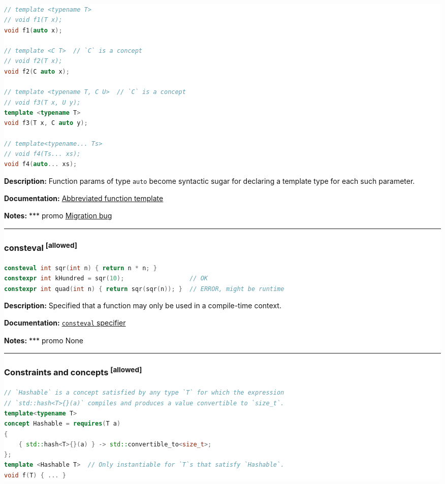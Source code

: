 ```c++
// template <typename T>
// void f1(T x);
void f1(auto x);

// template <C T>  // `C` is a concept
// void f2(T x);
void f2(C auto x);

// template <typename T, C U>  // `C` is a concept
// void f3(T x, U y);
template <typename T>
void f3(T x, C auto y);

// template<typename... Ts>
// void f4(Ts... xs);
void f4(auto... xs);
```

**Description:** Function params of type `auto` become syntactic sugar for
declaring a template type for each such parameter.

**Documentation:**
[Abbreviated function template](https://en.cppreference.com/w/cpp/language/function_template#Abbreviated_function_template)

**Notes:**
*** promo
[Migration bug](https://crbug.com/1414526)
***

### consteval <sup>[allowed]</sup>

```c++
consteval int sqr(int n) { return n * n; }
constexpr int kHundred = sqr(10);                  // OK
constexpr int quad(int n) { return sqr(sqr(n)); }  // ERROR, might be runtime
```

**Description:** Specified that a function may only be used in a compile-time
context.

**Documentation:**
[`consteval` specifier](https://en.cppreference.com/w/cpp/language/consteval)

**Notes:**
*** promo
None
***

### Constraints and concepts <sup>[allowed]</sup>

```c++
// `Hashable` is a concept satisfied by any type `T` for which the expression
// `std::hash<T>{}(a)` compiles and produces a value convertible to `size_t`.
template<typename T>
concept Hashable = requires(T a)
{
    { std::hash<T>{}(a) } -> std::convertible_to<size_t>;
};
template <Hashable T>  // Only instantiable for `T`s that satisfy `Hashable`.
void f(T) { ... }
```
